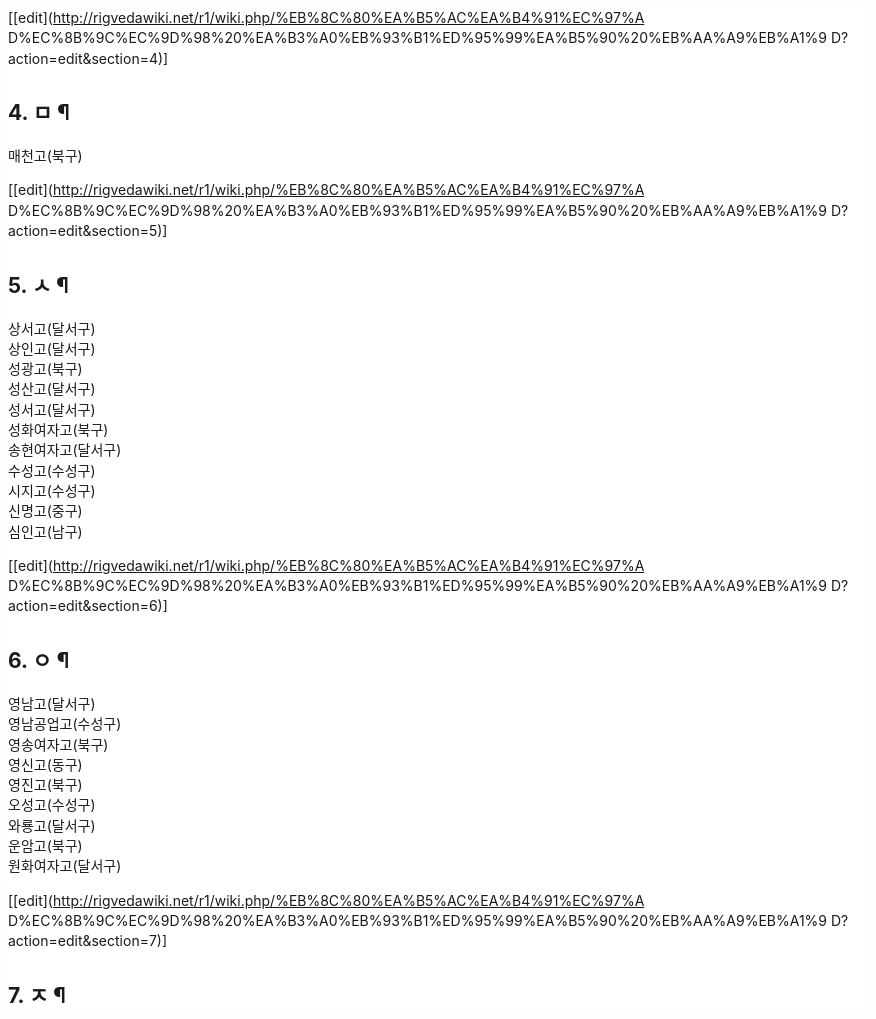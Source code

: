   

[[edit](http://rigvedawiki.net/r1/wiki.php/%EB%8C%80%EA%B5%AC%EA%B4%91%EC%97%A
D%EC%8B%9C%EC%9D%98%20%EA%B3%A0%EB%93%B1%ED%95%99%EA%B5%90%20%EB%AA%A9%EB%A1%9
D?action=edit&section=4)]

## 4. ㅁ ¶

매천고(북구)

  

[[edit](http://rigvedawiki.net/r1/wiki.php/%EB%8C%80%EA%B5%AC%EA%B4%91%EC%97%A
D%EC%8B%9C%EC%9D%98%20%EA%B3%A0%EB%93%B1%ED%95%99%EA%B5%90%20%EB%AA%A9%EB%A1%9
D?action=edit&section=5)]

## 5. ㅅ ¶

상서고(달서구)  
상인고(달서구)  
성광고(북구)  
성산고(달서구)  
성서고(달서구)  
성화여자고(북구)  
송현여자고(달서구)  
수성고(수성구)  
시지고(수성구)  
신명고(중구)  
심인고(남구)

  

[[edit](http://rigvedawiki.net/r1/wiki.php/%EB%8C%80%EA%B5%AC%EA%B4%91%EC%97%A
D%EC%8B%9C%EC%9D%98%20%EA%B3%A0%EB%93%B1%ED%95%99%EA%B5%90%20%EB%AA%A9%EB%A1%9
D?action=edit&section=6)]

## 6. ㅇ ¶

영남고(달서구)  
영남공업고(수성구)  
영송여자고(북구)  
영신고(동구)  
영진고(북구)  
오성고(수성구)  
와룡고(달서구)  
운암고(북구)  
원화여자고(달서구)

  

[[edit](http://rigvedawiki.net/r1/wiki.php/%EB%8C%80%EA%B5%AC%EA%B4%91%EC%97%A
D%EC%8B%9C%EC%9D%98%20%EA%B3%A0%EB%93%B1%ED%95%99%EA%B5%90%20%EB%AA%A9%EB%A1%9
D?action=edit&section=7)]

## 7. ㅈ ¶
